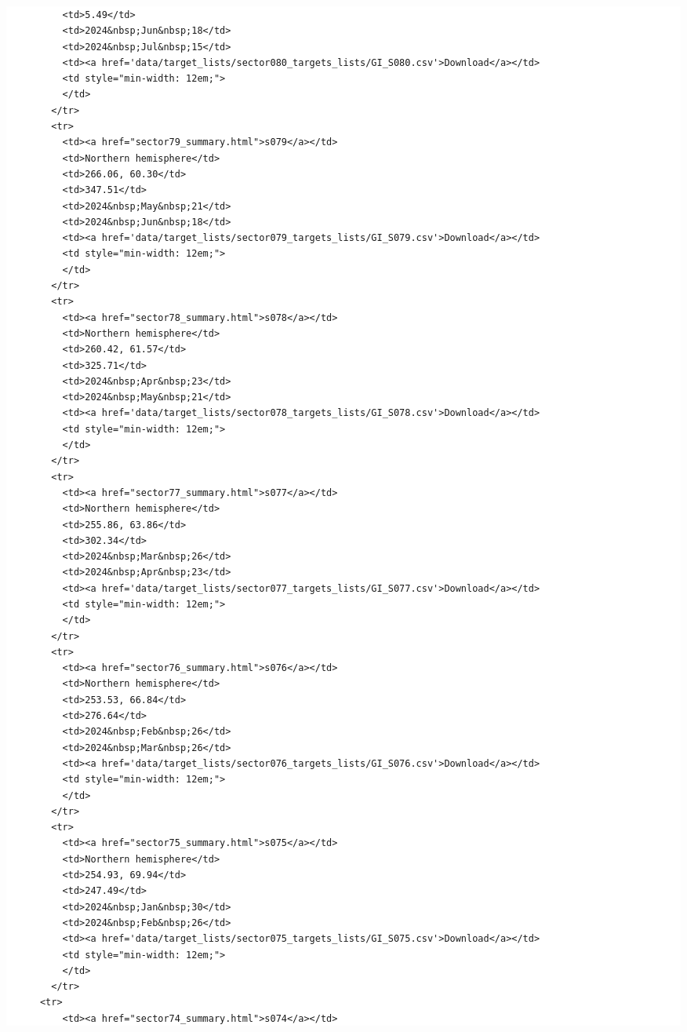               <td>5.49</td>
              <td>2024&nbsp;Jun&nbsp;18</td>
              <td>2024&nbsp;Jul&nbsp;15</td>
              <td><a href='data/target_lists/sector080_targets_lists/GI_S080.csv'>Download</a></td>
              <td style="min-width: 12em;">
              </td>
            </tr>
            <tr>
              <td><a href="sector79_summary.html">s079</a></td>
              <td>Northern hemisphere</td>
              <td>266.06, 60.30</td>
              <td>347.51</td>
              <td>2024&nbsp;May&nbsp;21</td>
              <td>2024&nbsp;Jun&nbsp;18</td>
              <td><a href='data/target_lists/sector079_targets_lists/GI_S079.csv'>Download</a></td>
              <td style="min-width: 12em;">
              </td>
            </tr>
            <tr>
              <td><a href="sector78_summary.html">s078</a></td>
              <td>Northern hemisphere</td>
              <td>260.42, 61.57</td>
              <td>325.71</td>
              <td>2024&nbsp;Apr&nbsp;23</td>
              <td>2024&nbsp;May&nbsp;21</td>
              <td><a href='data/target_lists/sector078_targets_lists/GI_S078.csv'>Download</a></td>
              <td style="min-width: 12em;">
              </td>
            </tr>
            <tr>
              <td><a href="sector77_summary.html">s077</a></td>
              <td>Northern hemisphere</td>
              <td>255.86, 63.86</td>
              <td>302.34</td>
              <td>2024&nbsp;Mar&nbsp;26</td>
              <td>2024&nbsp;Apr&nbsp;23</td>
              <td><a href='data/target_lists/sector077_targets_lists/GI_S077.csv'>Download</a></td>
              <td style="min-width: 12em;">
              </td>
            </tr>
            <tr>
              <td><a href="sector76_summary.html">s076</a></td>
              <td>Northern hemisphere</td>
              <td>253.53, 66.84</td>
              <td>276.64</td>
              <td>2024&nbsp;Feb&nbsp;26</td>
              <td>2024&nbsp;Mar&nbsp;26</td>
              <td><a href='data/target_lists/sector076_targets_lists/GI_S076.csv'>Download</a></td>
              <td style="min-width: 12em;">
              </td>
            </tr>
            <tr>
              <td><a href="sector75_summary.html">s075</a></td>
              <td>Northern hemisphere</td>
              <td>254.93, 69.94</td>
              <td>247.49</td>
              <td>2024&nbsp;Jan&nbsp;30</td>
              <td>2024&nbsp;Feb&nbsp;26</td>
              <td><a href='data/target_lists/sector075_targets_lists/GI_S075.csv'>Download</a></td>
              <td style="min-width: 12em;">
              </td>
            </tr>
          <tr>
              <td><a href="sector74_summary.html">s074</a></td>